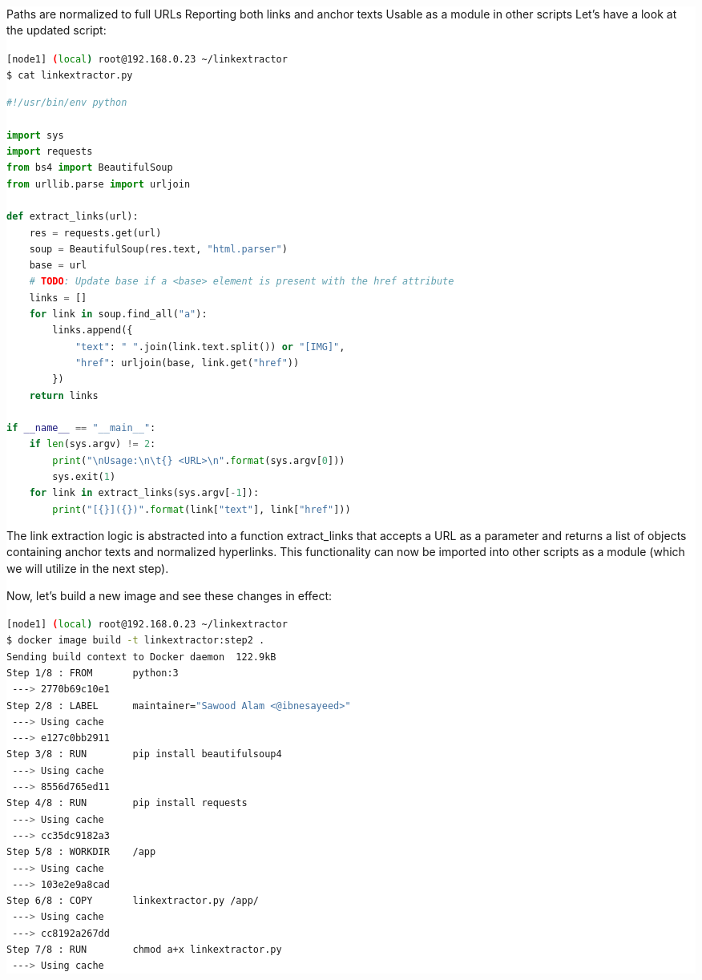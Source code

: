 
Paths are normalized to full URLs
Reporting both links and anchor texts
Usable as a module in other scripts
Let’s have a look at the updated script:
```bash
[node1] (local) root@192.168.0.23 ~/linkextractor
$ cat linkextractor.py
```
```python
#!/usr/bin/env python

import sys
import requests
from bs4 import BeautifulSoup
from urllib.parse import urljoin

def extract_links(url):
    res = requests.get(url)
    soup = BeautifulSoup(res.text, "html.parser")
    base = url
    # TODO: Update base if a <base> element is present with the href attribute
    links = []
    for link in soup.find_all("a"):
        links.append({
            "text": " ".join(link.text.split()) or "[IMG]",
            "href": urljoin(base, link.get("href"))
        })
    return links

if __name__ == "__main__":
    if len(sys.argv) != 2:
        print("\nUsage:\n\t{} <URL>\n".format(sys.argv[0]))
        sys.exit(1)
    for link in extract_links(sys.argv[-1]):
        print("[{}]({})".format(link["text"], link["href"]))
```

The link extraction logic is abstracted into a function extract_links that accepts a URL as a parameter and returns a list of objects containing anchor texts and normalized hyperlinks. This functionality can now be imported into other scripts as a module (which we will utilize in the next step).

Now, let’s build a new image and see these changes in effect:
```bash
[node1] (local) root@192.168.0.23 ~/linkextractor
$ docker image build -t linkextractor:step2 .
Sending build context to Docker daemon  122.9kB
Step 1/8 : FROM       python:3
 ---> 2770b69c10e1
Step 2/8 : LABEL      maintainer="Sawood Alam <@ibnesayeed>"
 ---> Using cache
 ---> e127c0bb2911
Step 3/8 : RUN        pip install beautifulsoup4
 ---> Using cache
 ---> 8556d765ed11
Step 4/8 : RUN        pip install requests
 ---> Using cache
 ---> cc35dc9182a3
Step 5/8 : WORKDIR    /app
 ---> Using cache
 ---> 103e2e9a8cad
Step 6/8 : COPY       linkextractor.py /app/
 ---> Using cache
 ---> cc8192a267dd
Step 7/8 : RUN        chmod a+x linkextractor.py
 ---> Using cache
```